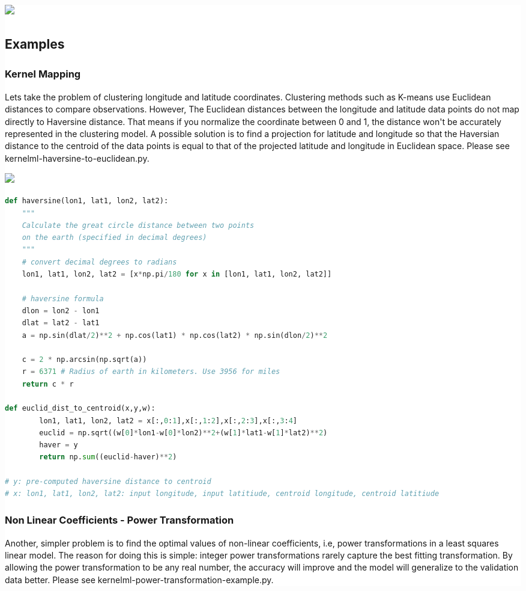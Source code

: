 ![](https://user-images.githubusercontent.com/21232362/122313182-bf75d280-cee3-11eb-8dc6-16158181cec2.PNG)

## Examples <a name="examples"></a>

### Kernel Mapping <a name="kernelmapping"></a>

Lets take the problem of clustering longitude and latitude coordinates. Clustering methods such as K-means use Euclidean distances to compare observations. However, The Euclidean distances between the longitude and latitude data points do not map directly to Haversine distance. That means if you normalize the coordinate between 0 and 1, the distance won't be accurately represented in the clustering model. A possible solution is to find a projection for latitude and longitude so that the Haversian distance to the centroid of the data points is equal to that of the projected latitude and longitude in Euclidean space. Please see kernelml-haversine-to-euclidean.py.

![](https://user-images.githubusercontent.com/21232362/39224068-37ba94c0-4813-11e8-9414-6d489fe86b4d.png)

```python
def haversine(lon1, lat1, lon2, lat2):
    """
    Calculate the great circle distance between two points 
    on the earth (specified in decimal degrees)
    """
    # convert decimal degrees to radians 
    lon1, lat1, lon2, lat2 = [x*np.pi/180 for x in [lon1, lat1, lon2, lat2]] 

    # haversine formula 
    dlon = lon2 - lon1 
    dlat = lat2 - lat1 
    a = np.sin(dlat/2)**2 + np.cos(lat1) * np.cos(lat2) * np.sin(dlon/2)**2

    c = 2 * np.arcsin(np.sqrt(a)) 
    r = 6371 # Radius of earth in kilometers. Use 3956 for miles
    return c * r

def euclid_dist_to_centroid(x,y,w):
        lon1, lat1, lon2, lat2 = x[:,0:1],x[:,1:2],x[:,2:3],x[:,3:4]
        euclid = np.sqrt((w[0]*lon1-w[0]*lon2)**2+(w[1]*lat1-w[1]*lat2)**2) 
        haver = y
        return np.sum((euclid-haver)**2)
        
# y: pre-computed haversine distance to centroid
# x: lon1, lat1, lon2, lat2: input longitude, input latitiude, centroid longitude, centroid latitiude
```

### Non Linear Coefficients - Power Transformation <a name="powertransformation"></a>

Another, simpler problem is to find the optimal values of non-linear coefficients, i.e, power transformations in a least squares linear model. The reason for doing this is simple: integer power transformations rarely capture the best fitting transformation. By allowing the power transformation to be any real number, the accuracy will improve and the model will generalize to the validation data better. Please see kernelml-power-transformation-example.py.
